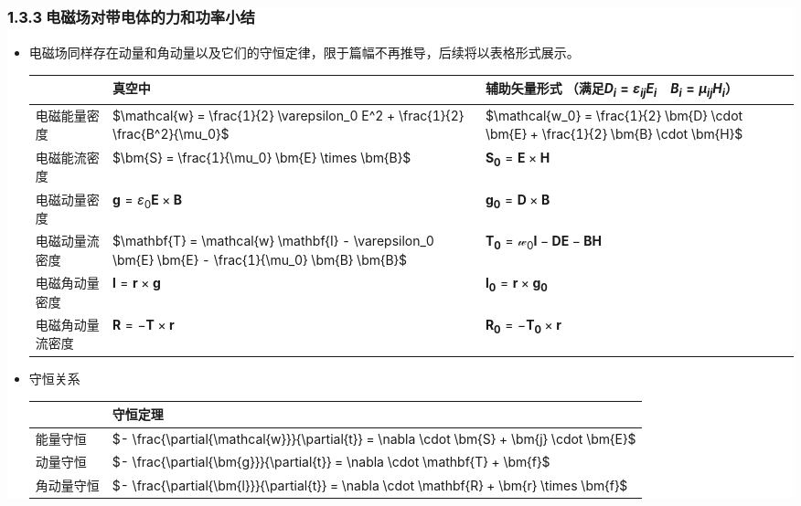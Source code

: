 ### 1.3.3 电磁场对带电体的力和功率小结

+ 电磁场同样存在动量和角动量以及它们的守恒定律，限于篇幅不再推导，后续将以表格形式展示。

  |                  | 真空中                                                                                              | 辅助矢量形式 （满足$D_i = \varepsilon_{ij} E_i ~~~~ B_i = \mu_{ij} H_i$）           |
  | :--------------- | :-------------------------------------------------------------------------------------------------- | :---------------------------------------------------------------------------------- |
  | 电磁能量密度     | $\mathcal{w} = \frac{1}{2} \varepsilon_0 E^2 + \frac{1}{2} \frac{B^2}{\mu_0}$                       | $\mathcal{w_0} = \frac{1}{2} \bm{D} \cdot \bm{E} + \frac{1}{2} \bm{B} \cdot \bm{H}$ |
  | 电磁能流密度     | $\bm{S} = \frac{1}{\mu_0} \bm{E} \times \bm{B}$                                                     | $\bm{S_0} = \bm{E} \times \bm{H}$                                                   |
  | 电磁动量密度     | $\bm{g} = \varepsilon_0 \bm{E} \times \bm{B}$                                                       | $\bm{g_0} = \bm{D} \times \bm{B}$                                                   |
  | 电磁动量流密度   | $\mathbf{T} = \mathcal{w} \mathbf{I} - \varepsilon_0 \bm{E} \bm{E} - \frac{1}{\mu_0} \bm{B} \bm{B}$ | $\mathbf{T_0} = \mathcal{w_0} \mathbf{I} - \bm{D} \bm{E} - \bm{B} \bm{H}$           |
  | 电磁角动量密度   | $\bm{l} = \bm{r} \times \bm{g}$                                                                     | $\bm{l_0} = \bm{r} \times \bm{g_0}$                                                 |
  | 电磁角动量流密度 | $\mathbf{R} = - \mathbf{T} \times \bm{r}$                                                           | $\mathbf{R_0} = - \mathbf{T_0} \times \bm{r}$                                       |

+ 守恒关系

  |            | 守恒定理                                                                                  |
  | :--------- | :---------------------------------------------------------------------------------------- |
  | 能量守恒   | $- \frac{\partial{\mathcal{w}}}{\partial{t}} = \nabla \cdot \bm{S} + \bm{j} \cdot \bm{E}$ |
  | 动量守恒   | $- \frac{\partial{\bm{g}}}{\partial{t}} = \nabla \cdot \mathbf{T} + \bm{f}$               |
  | 角动量守恒 | $- \frac{\partial{\bm{l}}}{\partial{t}} = \nabla \cdot \mathbf{R} + \bm{r} \times \bm{f}$ |